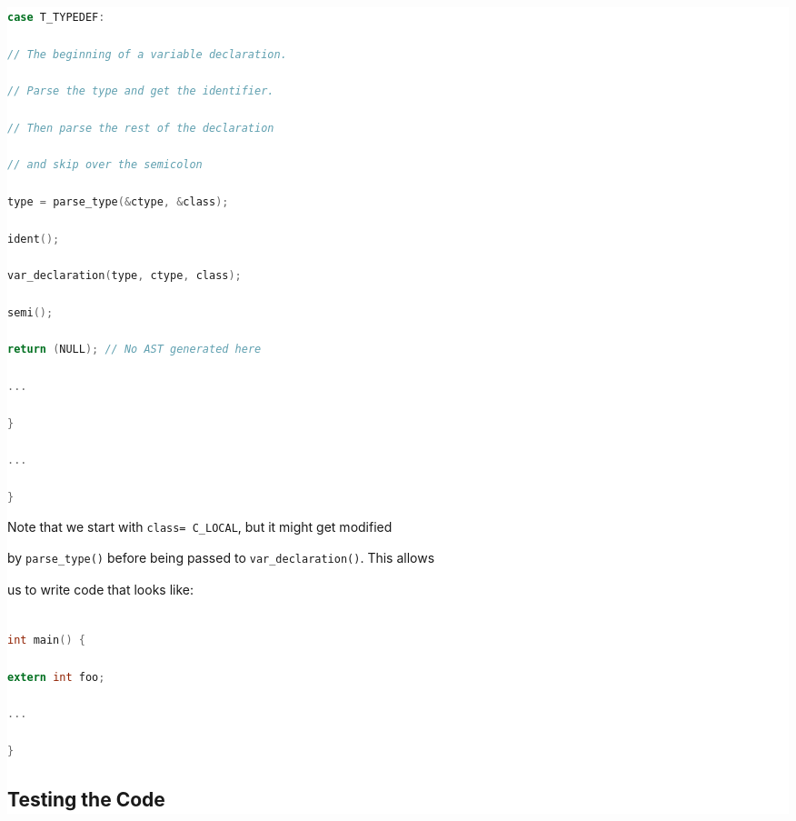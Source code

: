 ```c
case T_TYPEDEF:

// The beginning of a variable declaration.

// Parse the type and get the identifier.

// Then parse the rest of the declaration

// and skip over the semicolon

type = parse_type(&ctype, &class);

ident();

var_declaration(type, ctype, class);

semi();

return (NULL); // No AST generated here

...

}

...

}

```

  

Note that we start with `class= C_LOCAL`, but it might get modified

by `parse_type()` before being passed to `var_declaration()`. This allows

us to write code that looks like:

  

```c

int main() {

extern int foo;

...

}

```

  

## Testing the Code

